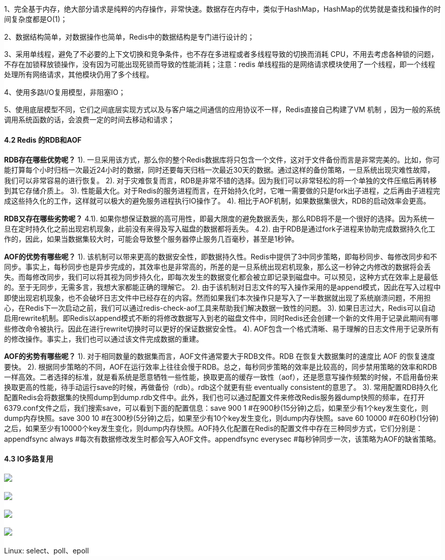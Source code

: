 1、完全基于内存，绝大部分请求是纯粹的内存操作，非常快速。数据存在内存中，类似于HashMap，HashMap的优势就是查找和操作的时间复杂度都是O(1)；

2、数据结构简单，对数据操作也简单，Redis中的数据结构是专门进行设计的；

3、采用单线程，避免了不必要的上下文切换和竞争条件，也不存在多进程或者多线程导致的切换而消耗 CPU，不用去考虑各种锁的问题，不存在加锁释放锁操作，没有因为可能出现死锁而导致的性能消耗；注意：redis 单线程指的是网络请求模块使用了一个线程，即一个线程处理所有网络请求，其他模块仍用了多个线程。

4、使用多路I/O复用模型，非阻塞IO；

5、使用底层模型不同，它们之间底层实现方式以及与客户端之间通信的应用协议不一样，Redis直接自己构建了VM 机制 ，因为一般的系统调用系统函数的话，会浪费一定的时间去移动和请求；



#### 4.2  Redis 的RDB和AOF

 **RDB存在哪些优势呢？**
1). 一旦采用该方式，那么你的整个Redis数据库将只包含一个文件，这对于文件备份而言是非常完美的。比如，你可能打算每个小时归档一次最近24小时的数据，同时还要每天归档一次最近30天的数据。通过这样的备份策略，一旦系统出现灾难性故障，我们可以非常容易的进行恢复。
2). 对于灾难恢复而言，RDB是非常不错的选择。因为我们可以非常轻松的将一个单独的文件压缩后再转移到其它存储介质上。
3). 性能最大化。对于Redis的服务进程而言，在开始持久化时，它唯一需要做的只是fork出子进程，之后再由子进程完成这些持久化的工作，这样就可以极大的避免服务进程执行IO操作了。
4). 相比于AOF机制，如果数据集很大，RDB的启动效率会更高。
 
**RDB又存在哪些劣势呢？**
4.1). 如果你想保证数据的高可用性，即最大限度的避免数据丢失，那么RDB将不是一个很好的选择。因为系统一旦在定时持久化之前出现宕机现象，此前没有来得及写入磁盘的数据都将丢失。
4.2). 由于RDB是通过fork子进程来协助完成数据持久化工作的，因此，如果当数据集较大时，可能会导致整个服务器停止服务几百毫秒，甚至是1秒钟。

**AOF的优势有哪些呢？**
1). 该机制可以带来更高的数据安全性，即数据持久性。Redis中提供了3中同步策略，即每秒同步、每修改同步和不同步。事实上，每秒同步也是异步完成的，其效率也是非常高的，所差的是一旦系统出现宕机现象，那么这一秒钟之内修改的数据将会丢失。而每修改同步，我们可以将其视为同步持久化，即每次发生的数据变化都会被立即记录到磁盘中。可以预见，这种方式在效率上是最低的。至于无同步，无需多言，我想大家都能正确的理解它。
2). 由于该机制对日志文件的写入操作采用的是append模式，因此在写入过程中即使出现宕机现象，也不会破坏日志文件中已经存在的内容。然而如果我们本次操作只是写入了一半数据就出现了系统崩溃问题，不用担心，在Redis下一次启动之前，我们可以通过redis-check-aof工具来帮助我们解决数据一致性的问题。
3). 如果日志过大，Redis可以自动启用rewrite机制。即Redis以append模式不断的将修改数据写入到老的磁盘文件中，同时Redis还会创建一个新的文件用于记录此期间有哪些修改命令被执行。因此在进行rewrite切换时可以更好的保证数据安全性。
4). AOF包含一个格式清晰、易于理解的日志文件用于记录所有的修改操作。事实上，我们也可以通过该文件完成数据的重建。

**AOF的劣势有哪些呢？**
1). 对于相同数量的数据集而言，AOF文件通常要大于RDB文件。RDB 在恢复大数据集时的速度比 AOF 的恢复速度要快。
2). 根据同步策略的不同，AOF在运行效率上往往会慢于RDB。总之，每秒同步策略的效率是比较高的，同步禁用策略的效率和RDB一样高效。二者选择的标准，就是看系统是愿意牺牲一些性能，换取更高的缓存一致性（aof），还是愿意写操作频繁的时候，不启用备份来换取更高的性能，待手动运行save的时候，再做备份（rdb）。rdb这个就更有些 eventually consistent的意思了。
3). 常用配置RDB持久化配置Redis会将数据集的快照dump到dump.rdb文件中。此外，我们也可以通过配置文件来修改Redis服务器dump快照的频率，在打开6379.conf文件之后，我们搜索save，可以看到下面的配置信息：save 900 1 #在900秒(15分钟)之后，如果至少有1个key发生变化，则dump内存快照。save 300 10 #在300秒(5分钟)之后，如果至少有10个key发生变化，则dump内存快照。save 60 10000 #在60秒(1分钟)之后，如果至少有10000个key发生变化，则dump内存快照。AOF持久化配置在Redis的配置文件中存在三种同步方式，它们分别是：appendfsync always #每次有数据修改发生时都会写入AOF文件。appendfsync everysec #每秒钟同步一次，该策略为AOF的缺省策略。

#### 4.3  IO多路复用

![](images/Snipaste_2020-04-13_00-01-16.png)

![](images/Snipaste_2020-04-13_00-15-13.png)

![](images/Snipaste_2020-04-13_00-15-58.png)

![](images/Snipaste_2020-04-13_00-16-32.png)

Linux: select、poll、epoll
